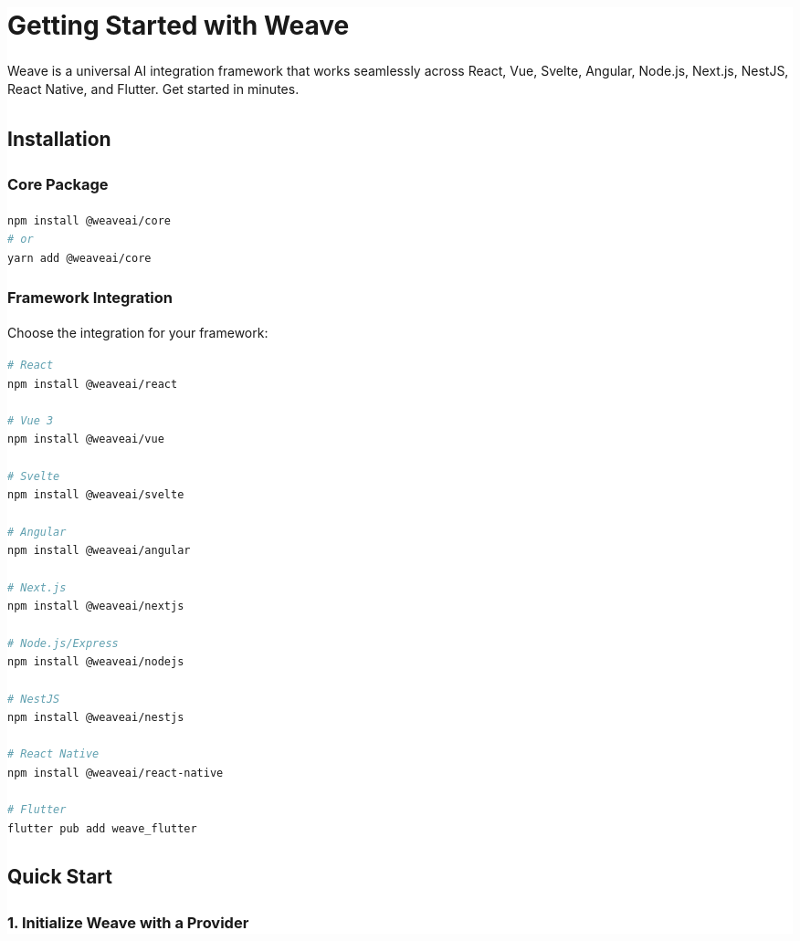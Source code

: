 # Getting Started with Weave

Weave is a universal AI integration framework that works seamlessly across React, Vue, Svelte, Angular, Node.js, Next.js, NestJS, React Native, and Flutter. Get started in minutes.

## Installation

### Core Package

```bash
npm install @weaveai/core
# or
yarn add @weaveai/core
```

### Framework Integration

Choose the integration for your framework:

```bash
# React
npm install @weaveai/react

# Vue 3
npm install @weaveai/vue

# Svelte
npm install @weaveai/svelte

# Angular
npm install @weaveai/angular

# Next.js
npm install @weaveai/nextjs

# Node.js/Express
npm install @weaveai/nodejs

# NestJS
npm install @weaveai/nestjs

# React Native
npm install @weaveai/react-native

# Flutter
flutter pub add weave_flutter
```

## Quick Start

### 1. Initialize Weave with a Provider
